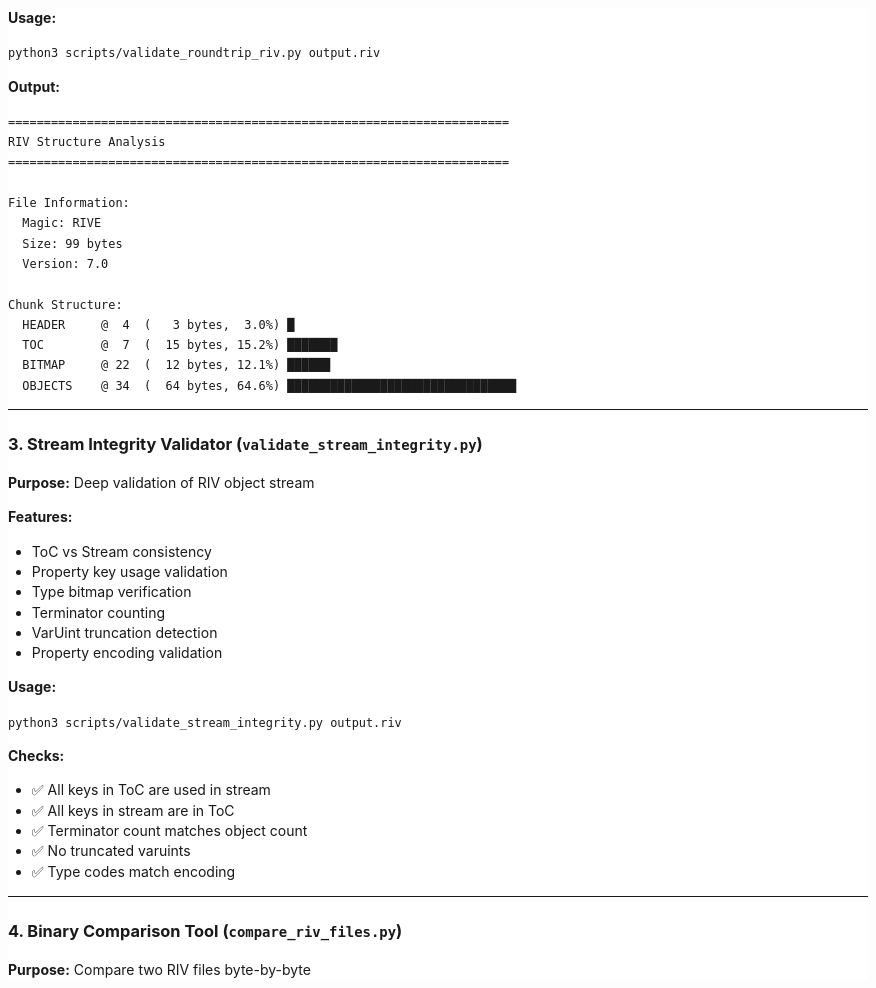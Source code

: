 **Usage:**
```bash
python3 scripts/validate_roundtrip_riv.py output.riv
```

**Output:**
```
======================================================================
RIV Structure Analysis
======================================================================

File Information:
  Magic: RIVE
  Size: 99 bytes
  Version: 7.0

Chunk Structure:
  HEADER     @  4  (   3 bytes,  3.0%) █
  TOC        @  7  (  15 bytes, 15.2%) ███████
  BITMAP     @ 22  (  12 bytes, 12.1%) ██████
  OBJECTS    @ 34  (  64 bytes, 64.6%) ████████████████████████████████
```

---

### 3. Stream Integrity Validator (`validate_stream_integrity.py`)

**Purpose:** Deep validation of RIV object stream

**Features:**
- ToC vs Stream consistency
- Property key usage validation
- Type bitmap verification
- Terminator counting
- VarUint truncation detection
- Property encoding validation

**Usage:**
```bash
python3 scripts/validate_stream_integrity.py output.riv
```

**Checks:**
- ✅ All keys in ToC are used in stream
- ✅ All keys in stream are in ToC
- ✅ Terminator count matches object count
- ✅ No truncated varuints
- ✅ Type codes match encoding

---

### 4. Binary Comparison Tool (`compare_riv_files.py`)

**Purpose:** Compare two RIV files byte-by-byte
